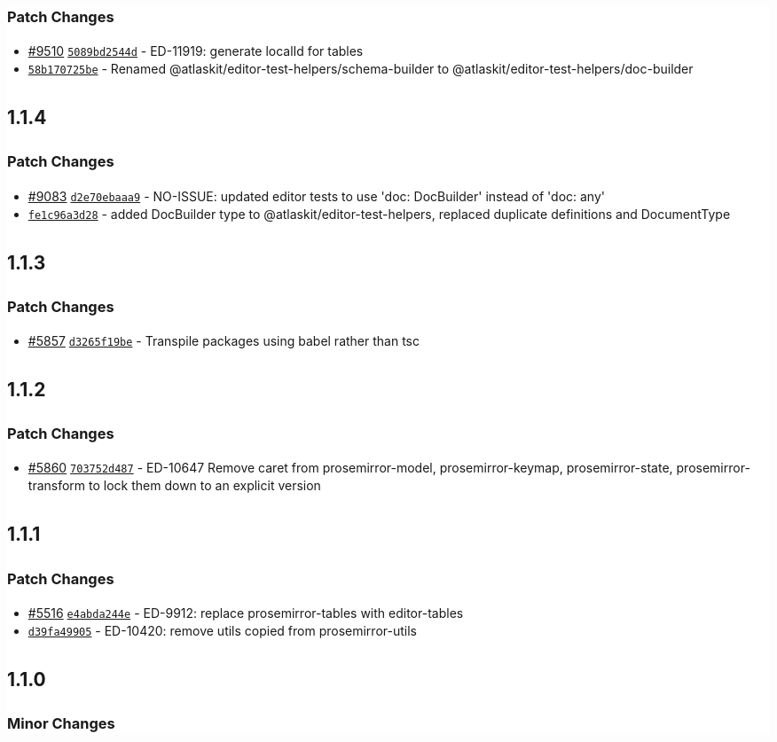### Patch Changes

- [#9510](https://bitbucket.org/atlassian/atlassian-frontend/pull-requests/9510)
  [`5089bd2544d`](https://bitbucket.org/atlassian/atlassian-frontend/commits/5089bd2544d) -
  ED-11919: generate localId for tables
- [`58b170725be`](https://bitbucket.org/atlassian/atlassian-frontend/commits/58b170725be) - Renamed
  @atlaskit/editor-test-helpers/schema-builder to @atlaskit/editor-test-helpers/doc-builder

## 1.1.4

### Patch Changes

- [#9083](https://bitbucket.org/atlassian/atlassian-frontend/pull-requests/9083)
  [`d2e70ebaaa9`](https://bitbucket.org/atlassian/atlassian-frontend/commits/d2e70ebaaa9) -
  NO-ISSUE: updated editor tests to use 'doc: DocBuilder' instead of 'doc: any'
- [`fe1c96a3d28`](https://bitbucket.org/atlassian/atlassian-frontend/commits/fe1c96a3d28) - added
  DocBuilder type to @atlaskit/editor-test-helpers, replaced duplicate definitions and DocumentType

## 1.1.3

### Patch Changes

- [#5857](https://bitbucket.org/atlassian/atlassian-frontend/pull-requests/5857)
  [`d3265f19be`](https://bitbucket.org/atlassian/atlassian-frontend/commits/d3265f19be) - Transpile
  packages using babel rather than tsc

## 1.1.2

### Patch Changes

- [#5860](https://bitbucket.org/atlassian/atlassian-frontend/pull-requests/5860)
  [`703752d487`](https://bitbucket.org/atlassian/atlassian-frontend/commits/703752d487) - ED-10647
  Remove caret from prosemirror-model, prosemirror-keymap, prosemirror-state, prosemirror-transform
  to lock them down to an explicit version

## 1.1.1

### Patch Changes

- [#5516](https://bitbucket.org/atlassian/atlassian-frontend/pull-requests/5516)
  [`e4abda244e`](https://bitbucket.org/atlassian/atlassian-frontend/commits/e4abda244e) - ED-9912:
  replace prosemirror-tables with editor-tables
- [`d39fa49905`](https://bitbucket.org/atlassian/atlassian-frontend/commits/d39fa49905) - ED-10420:
  remove utils copied from prosemirror-utils

## 1.1.0

### Minor Changes
